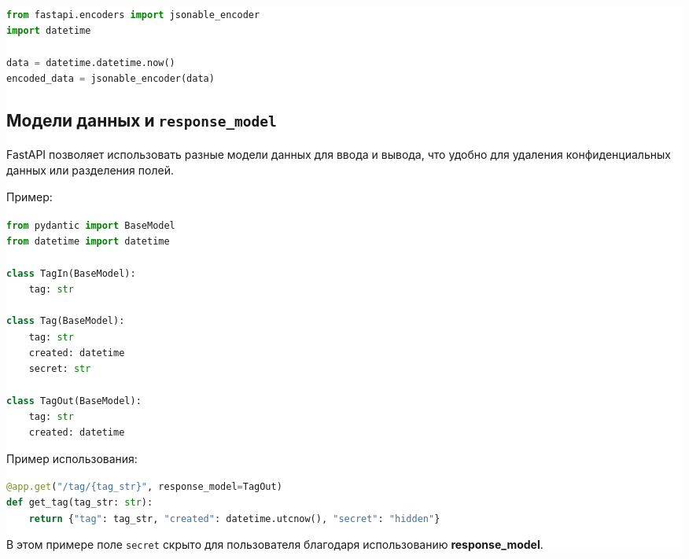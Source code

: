 ```python
from fastapi.encoders import jsonable_encoder
import datetime

data = datetime.datetime.now()
encoded_data = jsonable_encoder(data)
```

## Модели данных и `response_model`

FastAPI позволяет использовать разные модели данных для ввода и вывода, что удобно для удаления конфиденциальных данных или разделения полей.

Пример:

```python
from pydantic import BaseModel
from datetime import datetime

class TagIn(BaseModel):
    tag: str

class Tag(BaseModel):
    tag: str
    created: datetime
    secret: str

class TagOut(BaseModel):
    tag: str
    created: datetime
```

Пример использования:

```python
@app.get("/tag/{tag_str}", response_model=TagOut)
def get_tag(tag_str: str):
    return {"tag": tag_str, "created": datetime.utcnow(), "secret": "hidden"}
```

В этом примере поле `secret` скрыто для пользователя благодаря использованию **response_model**.